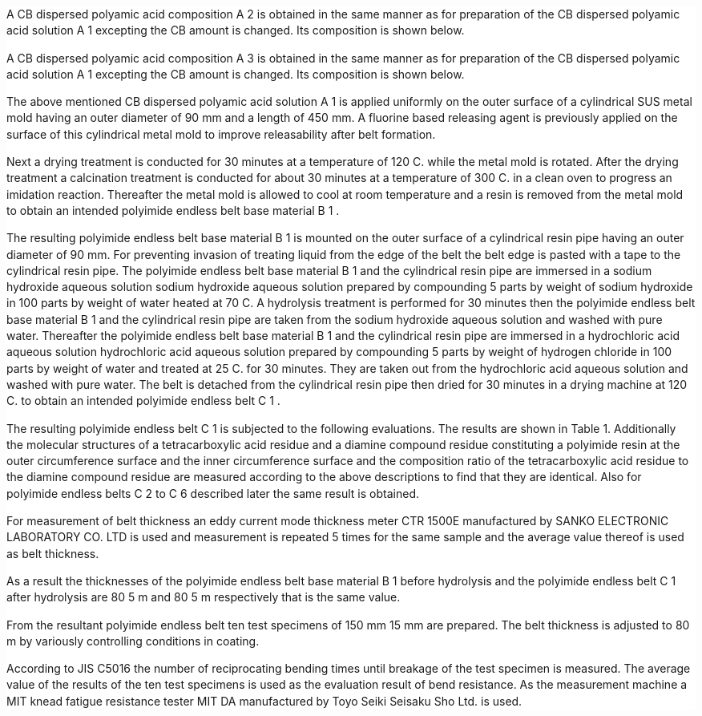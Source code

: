 A CB dispersed polyamic acid composition A 2 is obtained in the same manner as for preparation of the CB dispersed polyamic acid solution A 1 excepting the CB amount is changed. Its composition is shown below.

A CB dispersed polyamic acid composition A 3 is obtained in the same manner as for preparation of the CB dispersed polyamic acid solution A 1 excepting the CB amount is changed. Its composition is shown below.

The above mentioned CB dispersed polyamic acid solution A 1 is applied uniformly on the outer surface of a cylindrical SUS metal mold having an outer diameter of 90 mm and a length of 450 mm. A fluorine based releasing agent is previously applied on the surface of this cylindrical metal mold to improve releasability after belt formation.

Next a drying treatment is conducted for 30 minutes at a temperature of 120 C. while the metal mold is rotated. After the drying treatment a calcination treatment is conducted for about 30 minutes at a temperature of 300 C. in a clean oven to progress an imidation reaction. Thereafter the metal mold is allowed to cool at room temperature and a resin is removed from the metal mold to obtain an intended polyimide endless belt base material B 1 .

The resulting polyimide endless belt base material B 1 is mounted on the outer surface of a cylindrical resin pipe having an outer diameter of 90 mm. For preventing invasion of treating liquid from the edge of the belt the belt edge is pasted with a tape to the cylindrical resin pipe. The polyimide endless belt base material B 1 and the cylindrical resin pipe are immersed in a sodium hydroxide aqueous solution sodium hydroxide aqueous solution prepared by compounding 5 parts by weight of sodium hydroxide in 100 parts by weight of water heated at 70 C. A hydrolysis treatment is performed for 30 minutes then the polyimide endless belt base material B 1 and the cylindrical resin pipe are taken from the sodium hydroxide aqueous solution and washed with pure water. Thereafter the polyimide endless belt base material B 1 and the cylindrical resin pipe are immersed in a hydrochloric acid aqueous solution hydrochloric acid aqueous solution prepared by compounding 5 parts by weight of hydrogen chloride in 100 parts by weight of water and treated at 25 C. for 30 minutes. They are taken out from the hydrochloric acid aqueous solution and washed with pure water. The belt is detached from the cylindrical resin pipe then dried for 30 minutes in a drying machine at 120 C. to obtain an intended polyimide endless belt C 1 .

The resulting polyimide endless belt C 1 is subjected to the following evaluations. The results are shown in Table 1. Additionally the molecular structures of a tetracarboxylic acid residue and a diamine compound residue constituting a polyimide resin at the outer circumference surface and the inner circumference surface and the composition ratio of the tetracarboxylic acid residue to the diamine compound residue are measured according to the above descriptions to find that they are identical. Also for polyimide endless belts C 2 to C 6 described later the same result is obtained.

For measurement of belt thickness an eddy current mode thickness meter CTR 1500E manufactured by SANKO ELECTRONIC LABORATORY CO. LTD is used and measurement is repeated 5 times for the same sample and the average value thereof is used as belt thickness.

As a result the thicknesses of the polyimide endless belt base material B 1 before hydrolysis and the polyimide endless belt C 1 after hydrolysis are 80 5 m and 80 5 m respectively that is the same value.

From the resultant polyimide endless belt ten test specimens of 150 mm 15 mm are prepared. The belt thickness is adjusted to 80 m by variously controlling conditions in coating.

According to JIS C5016 the number of reciprocating bending times until breakage of the test specimen is measured. The average value of the results of the ten test specimens is used as the evaluation result of bend resistance. As the measurement machine a MIT knead fatigue resistance tester MIT DA manufactured by Toyo Seiki Seisaku Sho Ltd. is used.

